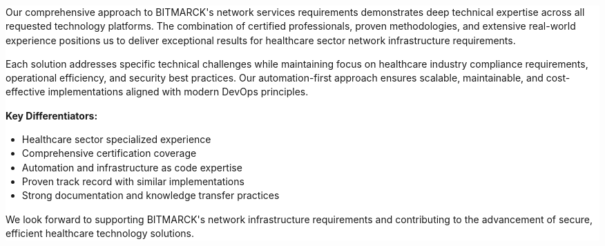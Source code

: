 Our comprehensive approach to BITMARCK's network services requirements demonstrates deep technical expertise across all requested technology platforms. The combination of certified professionals, proven methodologies, and extensive real-world experience positions us to deliver exceptional results for healthcare sector network infrastructure requirements.

Each solution addresses specific technical challenges while maintaining focus on healthcare industry compliance requirements, operational efficiency, and security best practices. Our automation-first approach ensures scalable, maintainable, and cost-effective implementations aligned with modern DevOps principles.

**Key Differentiators:**
- Healthcare sector specialized experience
- Comprehensive certification coverage
- Automation and infrastructure as code expertise
- Proven track record with similar implementations
- Strong documentation and knowledge transfer practices

We look forward to supporting BITMARCK's network infrastructure requirements and contributing to the advancement of secure, efficient healthcare technology solutions.